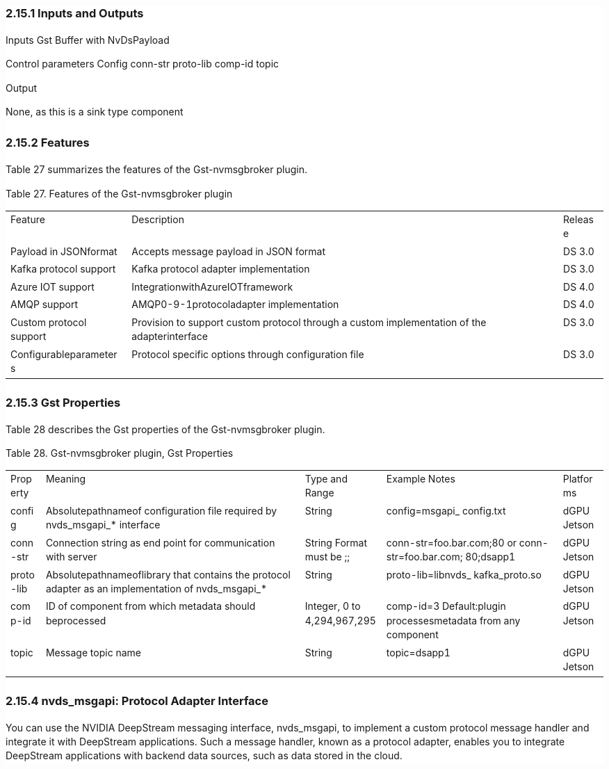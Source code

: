### 2.15.1 Inputs and Outputs  

Inputs Gst Buffer with NvDsPayload  

Control parameters Config conn-str proto-lib comp-id topic  

Output  

None, as this is a sink type component  

### 2.15.2 Features  

Table 27 summarizes the features of the Gst-nvmsgbroker plugin.  

Table 27. Features of the Gst-nvmsgbroker plugin   


<html><body><table><tr><td>Feature</td><td>Description</td><td>Release</td></tr><tr><td>Payload in JSONformat</td><td>Accepts message payload in JSON format</td><td>DS 3.0</td></tr><tr><td>Kafka protocol support</td><td>Kafka protocol adapter implementation</td><td>DS 3.0</td></tr><tr><td>Azure IOT support</td><td>IntegrationwithAzureIOTframework</td><td>DS 4.0</td></tr><tr><td>AMQP support</td><td>AMQP0-9-1protocoladapter implementation</td><td>DS 4.0</td></tr><tr><td>Custom protocol support</td><td>Provision to support custom protocol through a custom implementation of the adapterinterface</td><td>DS 3.0</td></tr><tr><td>Configurableparameters</td><td>Protocol specific options through configuration file</td><td>DS 3.0</td></tr></table></body></html>  

### 2.15.3 Gst Properties  

Table 28 describes the Gst properties of the Gst-nvmsgbroker plugin.  

Table 28. Gst-nvmsgbroker plugin, Gst Properties   


<html><body><table><tr><td>Property</td><td>Meaning</td><td>Type and Range</td><td>Example Notes</td><td>Platforms</td></tr><tr><td>config</td><td>Absolutepathnameof configuration file required by nvds_msgapi_* interface</td><td>String</td><td>config=msgapi_ config.txt</td><td>dGPU Jetson</td></tr><tr><td>conn-str</td><td>Connection string as end point for communication with server</td><td>String Format must be <name>;<port>; <topic-name></td><td>conn-str=foo.bar.com;80 or conn-str=foo.bar.com; 80;dsapp1</td><td>dGPU Jetson</td></tr><tr><td>proto-lib</td><td>Absolutepathnameoflibrary that contains the protocol adapter as an implementation of nvds_msgapi_*</td><td>String</td><td>proto-lib=libnvds_ kafka_proto.so</td><td>dGPU Jetson</td></tr><tr><td>comp-id</td><td>ID of component from which metadata should beprocessed</td><td>Integer, 0 to 4,294,967,295</td><td>comp-id=3 Default:plugin processesmetadata from any component</td><td>dGPU Jetson</td></tr><tr><td>topic</td><td>Message topic name</td><td>String</td><td>topic=dsapp1</td><td>dGPU Jetson</td></tr></table></body></html>  

### 2.15.4 nvds_msgapi: Protocol Adapter Interface  

You can use the NVIDIA DeepStream messaging interface, nvds_msgapi, to implement a custom protocol message handler and integrate it with DeepStream applications. Such a message handler, known as a protocol adapter, enables you to integrate DeepStream applications with backend data sources, such as data stored in the cloud.  
